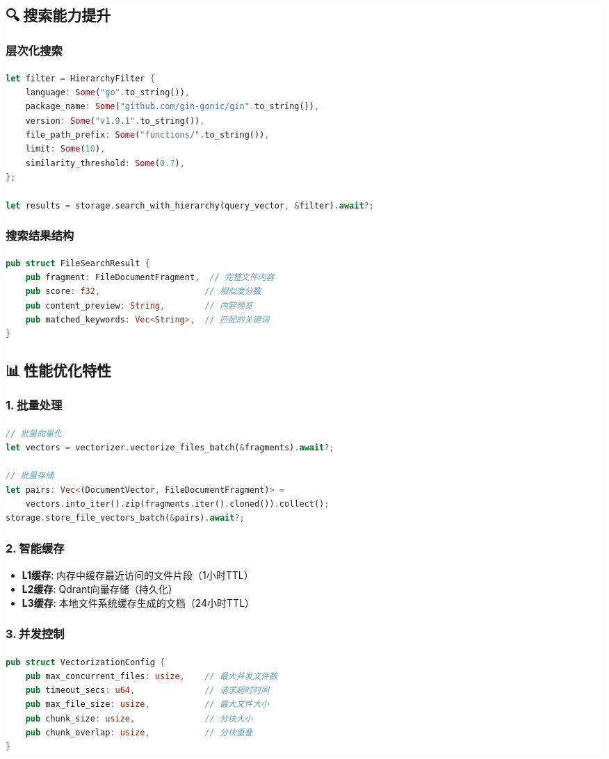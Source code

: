 ## 🔍 搜索能力提升

### 层次化搜索
```rust
let filter = HierarchyFilter {
    language: Some("go".to_string()),
    package_name: Some("github.com/gin-gonic/gin".to_string()),
    version: Some("v1.9.1".to_string()),
    file_path_prefix: Some("functions/".to_string()),
    limit: Some(10),
    similarity_threshold: Some(0.7),
};

let results = storage.search_with_hierarchy(query_vector, &filter).await?;
```

### 搜索结果结构
```rust
pub struct FileSearchResult {
    pub fragment: FileDocumentFragment,  // 完整文件内容
    pub score: f32,                     // 相似度分数
    pub content_preview: String,        // 内容预览
    pub matched_keywords: Vec<String>,  // 匹配的关键词
}
```

## 📊 性能优化特性

### 1. 批量处理
```rust
// 批量向量化
let vectors = vectorizer.vectorize_files_batch(&fragments).await?;

// 批量存储
let pairs: Vec<(DocumentVector, FileDocumentFragment)> = 
    vectors.into_iter().zip(fragments.iter().cloned()).collect();
storage.store_file_vectors_batch(&pairs).await?;
```

### 2. 智能缓存
- **L1缓存**: 内存中缓存最近访问的文件片段（1小时TTL）
- **L2缓存**: Qdrant向量存储（持久化）  
- **L3缓存**: 本地文件系统缓存生成的文档（24小时TTL）

### 3. 并发控制
```rust
pub struct VectorizationConfig {
    pub max_concurrent_files: usize,    // 最大并发文件数
    pub timeout_secs: u64,              // 请求超时时间
    pub max_file_size: usize,           // 最大文件大小
    pub chunk_size: usize,              // 分块大小
    pub chunk_overlap: usize,           // 分块重叠
}
```
